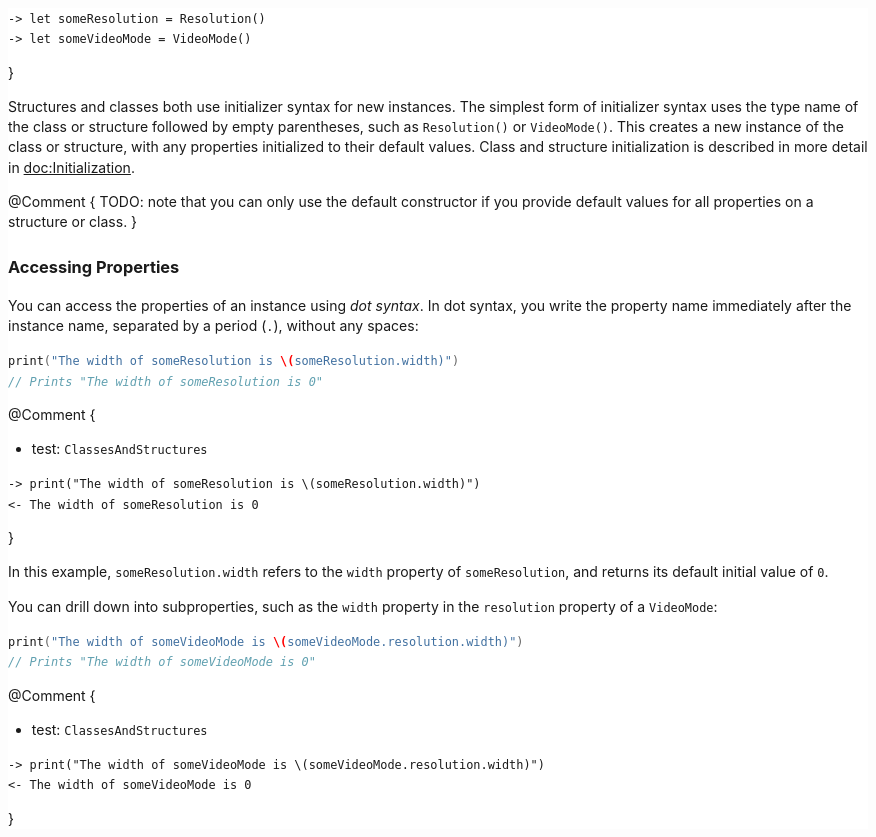   ```swifttest
  -> let someResolution = Resolution()
  -> let someVideoMode = VideoMode()
  ```
}

Structures and classes both use initializer syntax for new instances.
The simplest form of initializer syntax uses the type name of the class or structure
followed by empty parentheses, such as `Resolution()` or `VideoMode()`.
This creates a new instance of the class or structure,
with any properties initialized to their default values.
Class and structure initialization is described in more detail
in <doc:Initialization>.

@Comment {
  TODO: note that you can only use the default constructor if you provide default values
  for all properties on a structure or class.
}

### Accessing Properties

You can access the properties of an instance using *dot syntax*.
In dot syntax, you write the property name immediately after the instance name,
separated by a period (`.`), without any spaces:

```swift
print("The width of someResolution is \(someResolution.width)")
// Prints "The width of someResolution is 0"
```


@Comment {
  - test: `ClassesAndStructures`
  
  ```swifttest
  -> print("The width of someResolution is \(someResolution.width)")
  <- The width of someResolution is 0
  ```
}

In this example,
`someResolution.width` refers to the `width` property of `someResolution`,
and returns its default initial value of `0`.

You can drill down into subproperties,
such as the `width` property in the `resolution` property of a `VideoMode`:

```swift
print("The width of someVideoMode is \(someVideoMode.resolution.width)")
// Prints "The width of someVideoMode is 0"
```


@Comment {
  - test: `ClassesAndStructures`
  
  ```swifttest
  -> print("The width of someVideoMode is \(someVideoMode.resolution.width)")
  <- The width of someVideoMode is 0
  ```
}

